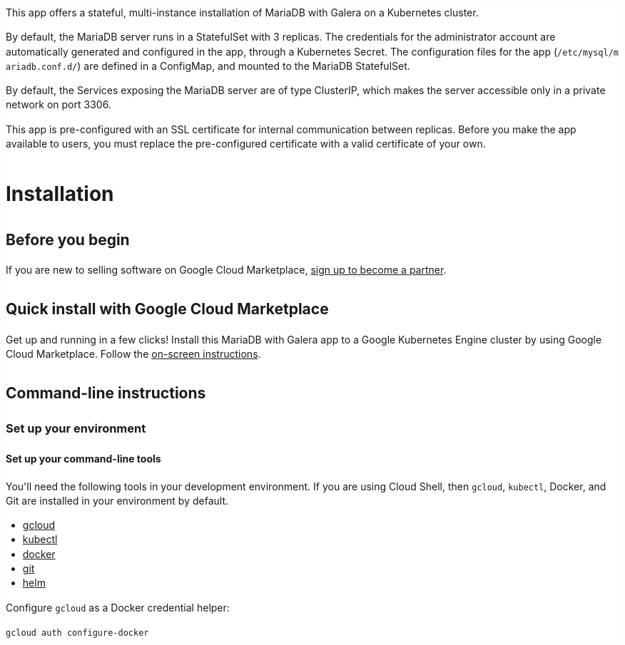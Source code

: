 This app offers a stateful, multi-instance installation of MariaDB
with Galera on a Kubernetes cluster.

By default, the MariaDB server runs in a StatefulSet with 3 replicas.
The credentials for the administrator account are automatically generated
and configured in the app, through a Kubernetes Secret. The
configuration files for the app (`/etc/mysql/mariadb.conf.d/`) are
defined in a ConfigMap, and mounted to the MariaDB StatefulSet.

By default, the Services exposing the MariaDB server are of type
ClusterIP, which makes the server accessible only in a private network
on port 3306.

This app is pre-configured with an SSL certificate for internal
communication between replicas. Before you make the app available to
users, you must replace the pre-configured certificate with a valid
certificate of your own.

# Installation

## Before you begin

If you are new to selling software on Google Cloud Marketplace,
[sign up to become a partner](https://cloud.google.com/marketplace/sell/).

## Quick install with Google Cloud Marketplace

Get up and running in a few clicks! Install this MariaDB with Galera
app to a Google Kubernetes Engine cluster by using Google Cloud
Marketplace. Follow the
[on-screen instructions](https://console.cloud.google.com/marketplace/details/google/mariadb-galera).

## Command-line instructions

### Set up your environment

#### Set up your command-line tools

You'll need the following tools in your development environment. If
you are using Cloud Shell, then `gcloud`, `kubectl`, Docker, and Git
are installed in your environment by default.

- [gcloud](https://cloud.google.com/sdk/gcloud/)
- [kubectl](https://kubernetes.io/docs/reference/kubectl/overview/)
- [docker](https://docs.docker.com/install/)
- [git](https://git-scm.com/book/en/v2/Getting-Started-Installing-Git)
- [helm](https://helm.sh/)

Configure `gcloud` as a Docker credential helper:

```shell
gcloud auth configure-docker
```
